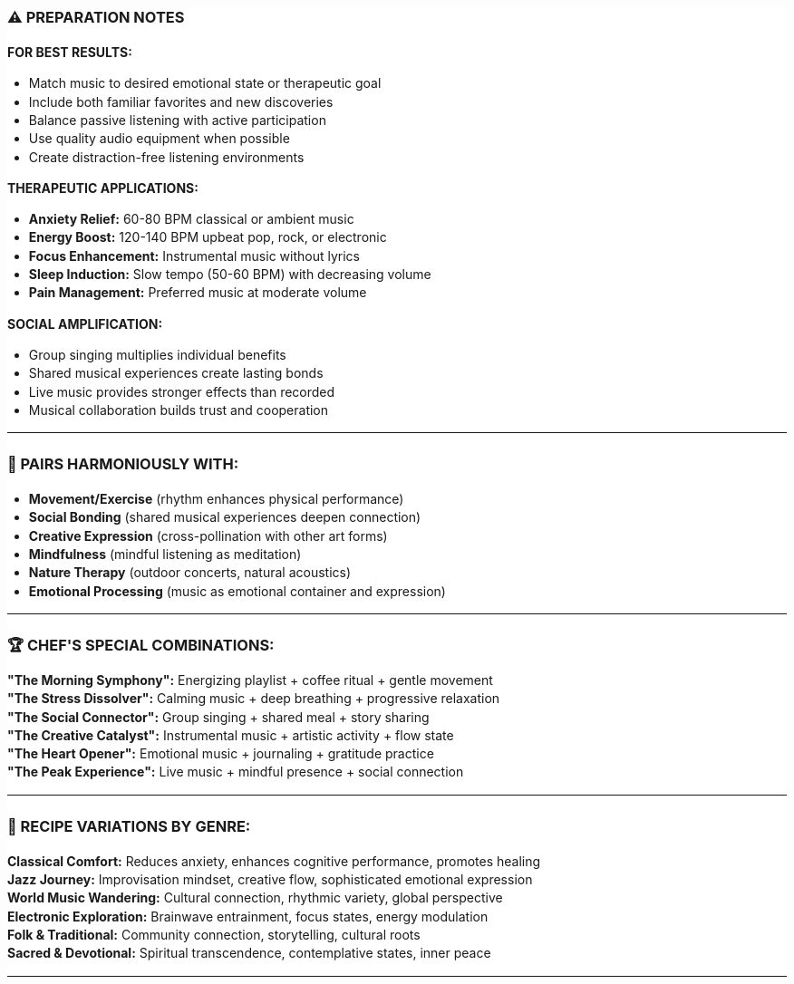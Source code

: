 ### ⚠️ PREPARATION NOTES

**FOR BEST RESULTS:**
- Match music to desired emotional state or therapeutic goal
- Include both familiar favorites and new discoveries
- Balance passive listening with active participation
- Use quality audio equipment when possible
- Create distraction-free listening environments

**THERAPEUTIC APPLICATIONS:**
- **Anxiety Relief:** 60-80 BPM classical or ambient music
- **Energy Boost:** 120-140 BPM upbeat pop, rock, or electronic
- **Focus Enhancement:** Instrumental music without lyrics
- **Sleep Induction:** Slow tempo (50-60 BPM) with decreasing volume
- **Pain Management:** Preferred music at moderate volume

**SOCIAL AMPLIFICATION:**
- Group singing multiplies individual benefits
- Shared musical experiences create lasting bonds
- Live music provides stronger effects than recorded
- Musical collaboration builds trust and cooperation

---

### 🔄 PAIRS HARMONIOUSLY WITH:
- **Movement/Exercise** (rhythm enhances physical performance)
- **Social Bonding** (shared musical experiences deepen connection)
- **Creative Expression** (cross-pollination with other art forms)
- **Mindfulness** (mindful listening as meditation)
- **Nature Therapy** (outdoor concerts, natural acoustics)
- **Emotional Processing** (music as emotional container and expression)

---

### 🏆 CHEF'S SPECIAL COMBINATIONS:

**"The Morning Symphony":** Energizing playlist + coffee ritual + gentle movement  
**"The Stress Dissolver":** Calming music + deep breathing + progressive relaxation  
**"The Social Connector":** Group singing + shared meal + story sharing  
**"The Creative Catalyst":** Instrumental music + artistic activity + flow state  
**"The Heart Opener":** Emotional music + journaling + gratitude practice  
**"The Peak Experience":** Live music + mindful presence + social connection

---

### 🎵 RECIPE VARIATIONS BY GENRE:

**Classical Comfort:** Reduces anxiety, enhances cognitive performance, promotes healing  
**Jazz Journey:** Improvisation mindset, creative flow, sophisticated emotional expression  
**World Music Wandering:** Cultural connection, rhythmic variety, global perspective  
**Electronic Exploration:** Brainwave entrainment, focus states, energy modulation  
**Folk & Traditional:** Community connection, storytelling, cultural roots  
**Sacred & Devotional:** Spiritual transcendence, contemplative states, inner peace

---